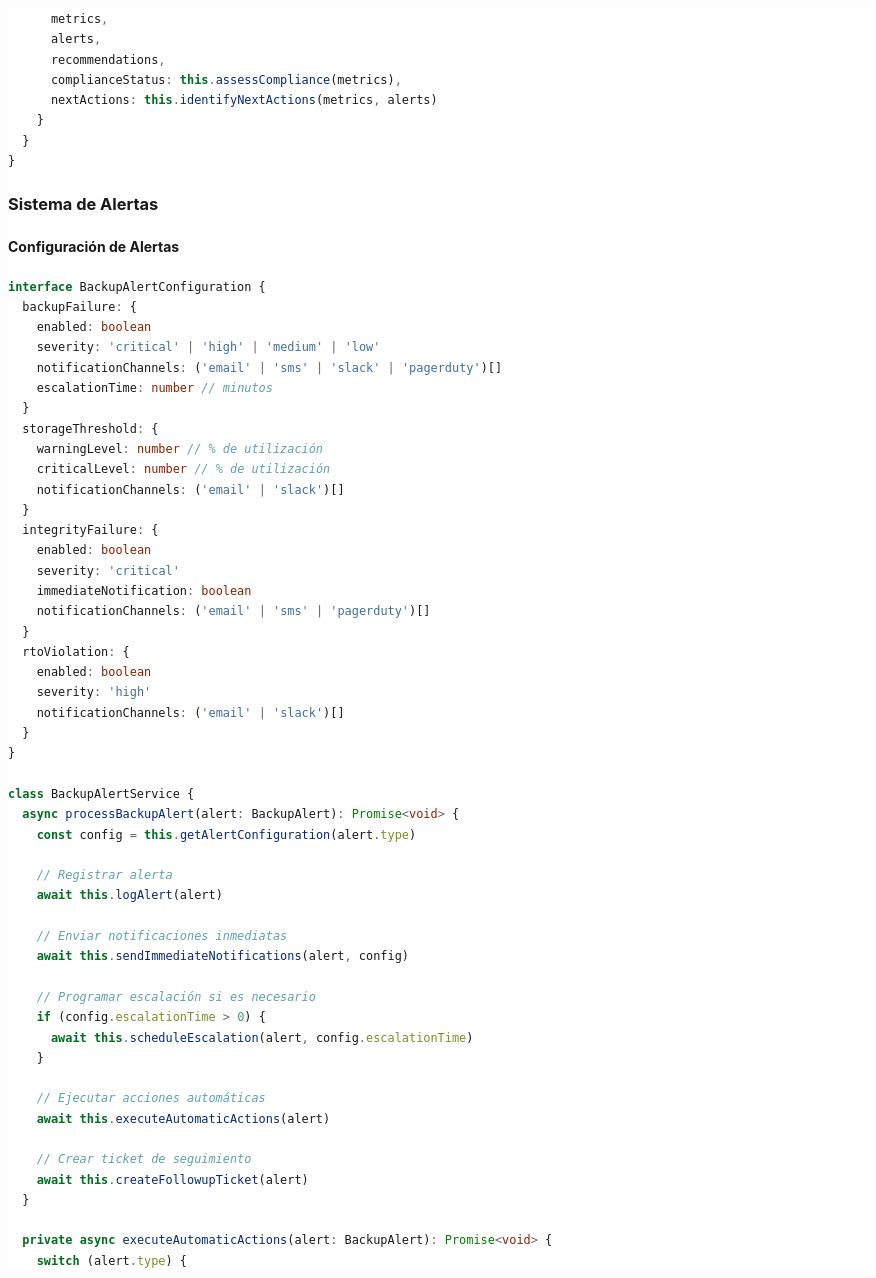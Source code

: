```typescript
      metrics,
      alerts,
      recommendations,
      complianceStatus: this.assessCompliance(metrics),
      nextActions: this.identifyNextActions(metrics, alerts)
    }
  }
}
```

### Sistema de Alertas

#### Configuración de Alertas
```typescript
interface BackupAlertConfiguration {
  backupFailure: {
    enabled: boolean
    severity: 'critical' | 'high' | 'medium' | 'low'
    notificationChannels: ('email' | 'sms' | 'slack' | 'pagerduty')[]
    escalationTime: number // minutos
  }
  storageThreshold: {
    warningLevel: number // % de utilización
    criticalLevel: number // % de utilización
    notificationChannels: ('email' | 'slack')[]
  }
  integrityFailure: {
    enabled: boolean
    severity: 'critical'
    immediateNotification: boolean
    notificationChannels: ('email' | 'sms' | 'pagerduty')[]
  }
  rtoViolation: {
    enabled: boolean
    severity: 'high'
    notificationChannels: ('email' | 'slack')[]
  }
}

class BackupAlertService {
  async processBackupAlert(alert: BackupAlert): Promise<void> {
    const config = this.getAlertConfiguration(alert.type)
    
    // Registrar alerta
    await this.logAlert(alert)
    
    // Enviar notificaciones inmediatas
    await this.sendImmediateNotifications(alert, config)
    
    // Programar escalación si es necesario
    if (config.escalationTime > 0) {
      await this.scheduleEscalation(alert, config.escalationTime)
    }
    
    // Ejecutar acciones automáticas
    await this.executeAutomaticActions(alert)
    
    // Crear ticket de seguimiento
    await this.createFollowupTicket(alert)
  }
  
  private async executeAutomaticActions(alert: BackupAlert): Promise<void> {
    switch (alert.type) {
```